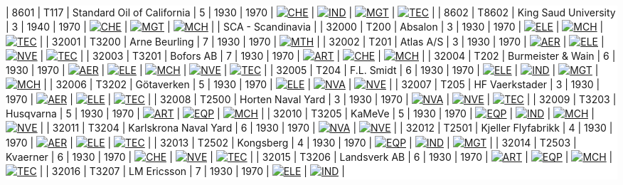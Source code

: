 | 8601 | T117 | Standard Oil of California | 5 | 1930 | 1970 | [![CHE](/images/1/19/Chemistry.png)](/wiki/File:Chemistry.png "CHE") | [![IND](/images/7/79/Industrial_engineering.png)](/wiki/File:Industrial_engineering.png "IND") | [![MGT](/images/c/c7/Management.png)](/wiki/File:Management.png "MGT") | [![TEC](/images/9/9d/Technical_efficiency.png)](/wiki/File:Technical_efficiency.png "TEC") |
| 8602 | T8602 | King Saud University | 3 | 1940 | 1970 | [![CHE](/images/1/19/Chemistry.png)](/wiki/File:Chemistry.png "CHE") | [![MGT](/images/c/c7/Management.png)](/wiki/File:Management.png "MGT") | [![MCH](/images/a/a1/Mechanics.png)](/wiki/File:Mechanics.png "MCH") |
| SCA - Scandinavia |
| 32000 | T200 | Absalon | 3 | 1930 | 1970 | [![ELE](/images/d/dd/Electronics.png)](/wiki/File:Electronics.png "ELE") | [![MCH](/images/a/a1/Mechanics.png)](/wiki/File:Mechanics.png "MCH") | [![TEC](/images/9/9d/Technical_efficiency.png)](/wiki/File:Technical_efficiency.png "TEC") |
| 32001 | T3200 | Arne Beurling | 7 | 1930 | 1970 | [![MTH](/images/7/79/Mathematics.png)](/wiki/File:Mathematics.png "MTH") |
| 32002 | T201 | Atlas A/S | 3 | 1930 | 1970 | [![AER](/images/a/a1/Aeronautics.png)](/wiki/File:Aeronautics.png "AER") | [![ELE](/images/d/dd/Electronics.png)](/wiki/File:Electronics.png "ELE") | [![NVE](/images/0/09/Naval_engineering.png)](/wiki/File:Naval_engineering.png "NVE") | [![TEC](/images/9/9d/Technical_efficiency.png)](/wiki/File:Technical_efficiency.png "TEC") |
| 32003 | T3201 | Bofors AB | 7 | 1930 | 1970 | [![ART](/images/d/d8/Artillery.png)](/wiki/File:Artillery.png "ART") | [![CHE](/images/1/19/Chemistry.png)](/wiki/File:Chemistry.png "CHE") | [![MCH](/images/a/a1/Mechanics.png)](/wiki/File:Mechanics.png "MCH") |
| 32004 | T202 | Burmeister & Wain | 6 | 1930 | 1970 | [![AER](/images/a/a1/Aeronautics.png)](/wiki/File:Aeronautics.png "AER") | [![ELE](/images/d/dd/Electronics.png)](/wiki/File:Electronics.png "ELE") | [![MCH](/images/a/a1/Mechanics.png)](/wiki/File:Mechanics.png "MCH") | [![NVE](/images/0/09/Naval_engineering.png)](/wiki/File:Naval_engineering.png "NVE") | [![TEC](/images/9/9d/Technical_efficiency.png)](/wiki/File:Technical_efficiency.png "TEC") |
| 32005 | T204 | F.L. Smidt | 6 | 1930 | 1970 | [![ELE](/images/d/dd/Electronics.png)](/wiki/File:Electronics.png "ELE") | [![IND](/images/7/79/Industrial_engineering.png)](/wiki/File:Industrial_engineering.png "IND") | [![MGT](/images/c/c7/Management.png)](/wiki/File:Management.png "MGT") | [![MCH](/images/a/a1/Mechanics.png)](/wiki/File:Mechanics.png "MCH") |
| 32006 | T3202 | Götaverken | 5 | 1930 | 1970 | [![ELE](/images/d/dd/Electronics.png)](/wiki/File:Electronics.png "ELE") | [![NVA](/images/e/ea/Naval_artillery.png)](/wiki/File:Naval_artillery.png "NVA") | [![NVE](/images/0/09/Naval_engineering.png)](/wiki/File:Naval_engineering.png "NVE") |
| 32007 | T205 | HF Vaerkstader | 3 | 1930 | 1970 | [![AER](/images/a/a1/Aeronautics.png)](/wiki/File:Aeronautics.png "AER") | [![ELE](/images/d/dd/Electronics.png)](/wiki/File:Electronics.png "ELE") | [![TEC](/images/9/9d/Technical_efficiency.png)](/wiki/File:Technical_efficiency.png "TEC") |
| 32008 | T2500 | Horten Naval Yard | 3 | 1930 | 1970 | [![NVA](/images/e/ea/Naval_artillery.png)](/wiki/File:Naval_artillery.png "NVA") | [![NVE](/images/0/09/Naval_engineering.png)](/wiki/File:Naval_engineering.png "NVE") | [![TEC](/images/9/9d/Technical_efficiency.png)](/wiki/File:Technical_efficiency.png "TEC") |
| 32009 | T3203 | Husqvarna | 5 | 1930 | 1970 | [![ART](/images/d/d8/Artillery.png)](/wiki/File:Artillery.png "ART") | [![EQP](/images/2/20/General_equipment.png)](/wiki/File:General_equipment.png "EQP") | [![MCH](/images/a/a1/Mechanics.png)](/wiki/File:Mechanics.png "MCH") |
| 32010 | T3205 | KaMeVe | 5 | 1930 | 1970 | [![EQP](/images/2/20/General_equipment.png)](/wiki/File:General_equipment.png "EQP") | [![IND](/images/7/79/Industrial_engineering.png)](/wiki/File:Industrial_engineering.png "IND") | [![MCH](/images/a/a1/Mechanics.png)](/wiki/File:Mechanics.png "MCH") | [![NVE](/images/0/09/Naval_engineering.png)](/wiki/File:Naval_engineering.png "NVE") |
| 32011 | T3204 | Karlskrona Naval Yard | 6 | 1930 | 1970 | [![NVA](/images/e/ea/Naval_artillery.png)](/wiki/File:Naval_artillery.png "NVA") | [![NVE](/images/0/09/Naval_engineering.png)](/wiki/File:Naval_engineering.png "NVE") |
| 32012 | T2501 | Kjeller Flyfabrikk | 4 | 1930 | 1970 | [![AER](/images/a/a1/Aeronautics.png)](/wiki/File:Aeronautics.png "AER") | [![ELE](/images/d/dd/Electronics.png)](/wiki/File:Electronics.png "ELE") | [![TEC](/images/9/9d/Technical_efficiency.png)](/wiki/File:Technical_efficiency.png "TEC") |
| 32013 | T2502 | Kongsberg | 4 | 1930 | 1970 | [![EQP](/images/2/20/General_equipment.png)](/wiki/File:General_equipment.png "EQP") | [![IND](/images/7/79/Industrial_engineering.png)](/wiki/File:Industrial_engineering.png "IND") | [![MGT](/images/c/c7/Management.png)](/wiki/File:Management.png "MGT") |
| 32014 | T2503 | Kvaerner | 6 | 1930 | 1970 | [![CHE](/images/1/19/Chemistry.png)](/wiki/File:Chemistry.png "CHE") | [![NVE](/images/0/09/Naval_engineering.png)](/wiki/File:Naval_engineering.png "NVE") | [![TEC](/images/9/9d/Technical_efficiency.png)](/wiki/File:Technical_efficiency.png "TEC") |
| 32015 | T3206 | Landsverk AB | 6 | 1930 | 1970 | [![ART](/images/d/d8/Artillery.png)](/wiki/File:Artillery.png "ART") | [![EQP](/images/2/20/General_equipment.png)](/wiki/File:General_equipment.png "EQP") | [![MCH](/images/a/a1/Mechanics.png)](/wiki/File:Mechanics.png "MCH") | [![TEC](/images/9/9d/Technical_efficiency.png)](/wiki/File:Technical_efficiency.png "TEC") |
| 32016 | T3207 | LM Ericsson | 7 | 1930 | 1970 | [![ELE](/images/d/dd/Electronics.png)](/wiki/File:Electronics.png "ELE") | [![IND](/images/7/79/Industrial_engineering.png)](/wiki/File:Industrial_engineering.png "IND") |